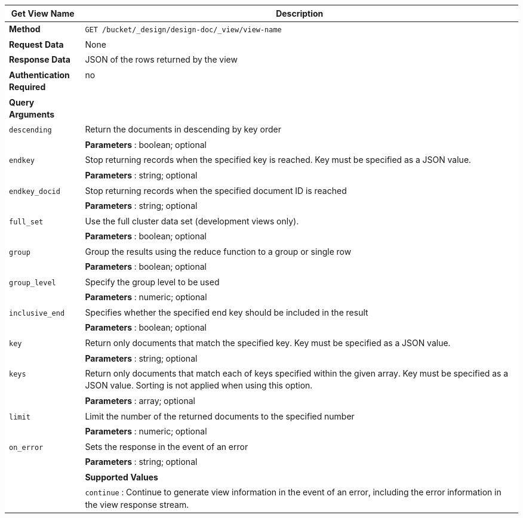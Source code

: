 Get View Name | Description 
----------------------------|----------------------------------------------------------------------------------------------------------------------------------------------------------------------
**Method**                  | `GET /bucket/_design/design-doc/_view/view-name`                                                                                                                     
**Request Data**            | None                                                                                                                                                                 
**Response Data**           | JSON of the rows returned by the view                                                                                                                                
**Authentication Required** | no                                                                                                                                                                   
**Query Arguments**         |                                                                                                                                                                      
`descending`                | Return the documents in descending by key order                                                                                                                      
                            | **Parameters** : boolean; optional                                                                                                                                   
`endkey`                    | Stop returning records when the specified key is reached. Key must be specified as a JSON value.                                                                     
                            | **Parameters** : string; optional                                                                                                                                    
`endkey_docid`              | Stop returning records when the specified document ID is reached                                                                                                     
                            | **Parameters** : string; optional                                                                                                                                    
`full_set`                  | Use the full cluster data set (development views only).                                                                                                              
                            | **Parameters** : boolean; optional                                                                                                                                   
`group`                     | Group the results using the reduce function to a group or single row                                                                                                 
                            | **Parameters** : boolean; optional                                                                                                                                   
`group_level`               | Specify the group level to be used                                                                                                                                   
                            | **Parameters** : numeric; optional                                                                                                                                   
`inclusive_end`             | Specifies whether the specified end key should be included in the result                                                                                             
                            | **Parameters** : boolean; optional                                                                                                                                   
`key`                       | Return only documents that match the specified key. Key must be specified as a JSON value.                                                                           
                            | **Parameters** : string; optional                                                                                                                                    
`keys`                      | Return only documents that match each of keys specified within the given array. Key must be specified as a JSON value. Sorting is not applied when using this option.
                            | **Parameters** : array; optional                                                                                                                                     
`limit`                     | Limit the number of the returned documents to the specified number                                                                                                   
                            | **Parameters** : numeric; optional                                                                                                                                   
`on_error`                  | Sets the response in the event of an error                                                                                                                           
                            | **Parameters** : string; optional                                                                                                                                    
                            | **Supported Values**                                                                                                                                                 
                            | `continue` : Continue to generate view information in the event of an error, including the error information in the view response stream.                            